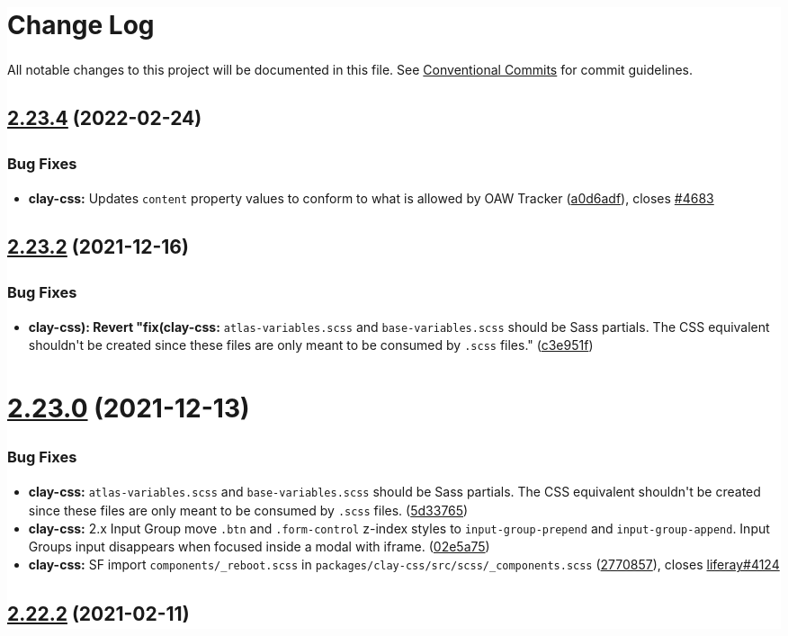 # Change Log

All notable changes to this project will be documented in this file.
See [Conventional Commits](https://conventionalcommits.org) for commit guidelines.

## [2.23.4](https://github.com/liferay/clay/compare/v2.23.3...v2.23.4) (2022-02-24)


### Bug Fixes

* **clay-css:** Updates `content` property values to conform to what is allowed by OAW Tracker ([a0d6adf](https://github.com/liferay/clay/commit/a0d6adf9b8b7c02fd95b1749b848cf1327ee6bb3)), closes [#4683](https://github.com/liferay/clay/issues/4683)





## [2.23.2](https://github.com/liferay/clay/compare/v2.23.1...v2.23.2) (2021-12-16)


### Bug Fixes

* **clay-css): Revert "fix(clay-css:** `atlas-variables.scss` and `base-variables.scss` should be Sass partials. The CSS equivalent shouldn't be created since these files are only meant to be consumed by `.scss` files." ([c3e951f](https://github.com/liferay/clay/commit/c3e951f75ed2435355757eddb684f89d62c8d6e4))





# [2.23.0](https://github.com/liferay/clay/tree/master/packages/clay-css/compare/v2.22.4...v2.23.0) (2021-12-13)


### Bug Fixes

* **clay-css:** `atlas-variables.scss` and `base-variables.scss` should be Sass partials. The CSS equivalent shouldn't be created since these files are only meant to be consumed by `.scss` files. ([5d33765](https://github.com/liferay/clay/tree/master/packages/clay-css/commit/5d33765))
* **clay-css:** 2.x Input Group move `.btn` and `.form-control` z-index styles to `input-group-prepend` and `input-group-append`. Input Groups input disappears when focused inside a modal with iframe. ([02e5a75](https://github.com/liferay/clay/tree/master/packages/clay-css/commit/02e5a75))
* **clay-css:** SF import `components/_reboot.scss` in `packages/clay-css/src/scss/_components.scss` ([2770857](https://github.com/liferay/clay/tree/master/packages/clay-css/commit/2770857)), closes [liferay#4124](https://github.com/liferay/clay/tree/master/packages/clay-css/issues/4124)





## [2.22.2](https://github.com/liferay/clay/tree/master/packages/clay-css/compare/v2.22.1...v2.22.2) (2021-02-11)
